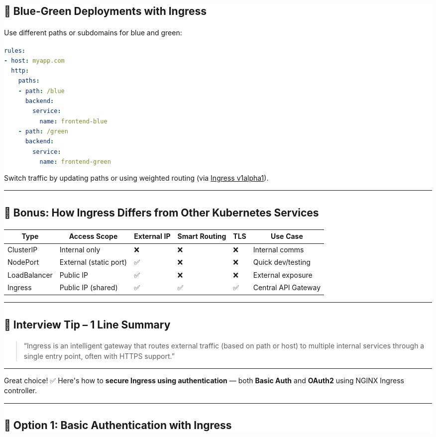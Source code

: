 
## 🔁 Blue-Green Deployments with Ingress

Use different paths or subdomains for blue and green:

```yaml
rules:
- host: myapp.com
  http:
    paths:
    - path: /blue
      backend:
        service:
          name: frontend-blue
    - path: /green
      backend:
        service:
          name: frontend-green
```

Switch traffic by updating paths or using weighted routing (via [Ingress v1alpha1](https://github.com/kubernetes-sigs/gateway-api)).

---

## 📘 Bonus: How Ingress Differs from Other Kubernetes Services

| Type         | Access Scope           | External IP | Smart Routing | TLS | Use Case            |
| ------------ | ---------------------- | ----------- | ------------- | --- | ------------------- |
| ClusterIP    | Internal only          | ❌           | ❌             | ❌   | Internal comms      |
| NodePort     | External (static port) | ✅           | ❌             | ❌   | Quick dev/testing   |
| LoadBalancer | Public IP              | ✅           | ❌             | ❌   | External exposure   |
| Ingress      | Public IP (shared)     | ✅           | ✅             | ✅   | Central API Gateway |

---

## 🧠 Interview Tip – 1 Line Summary

> “Ingress is an intelligent gateway that routes external traffic (based on path or host) to multiple internal services through a single entry point, often with HTTPS support.”

---

Great choice! ✅ Here's how to **secure Ingress using authentication** — both **Basic Auth** and **OAuth2** using NGINX Ingress controller.

---

## 🔐 Option 1: Basic Authentication with Ingress
